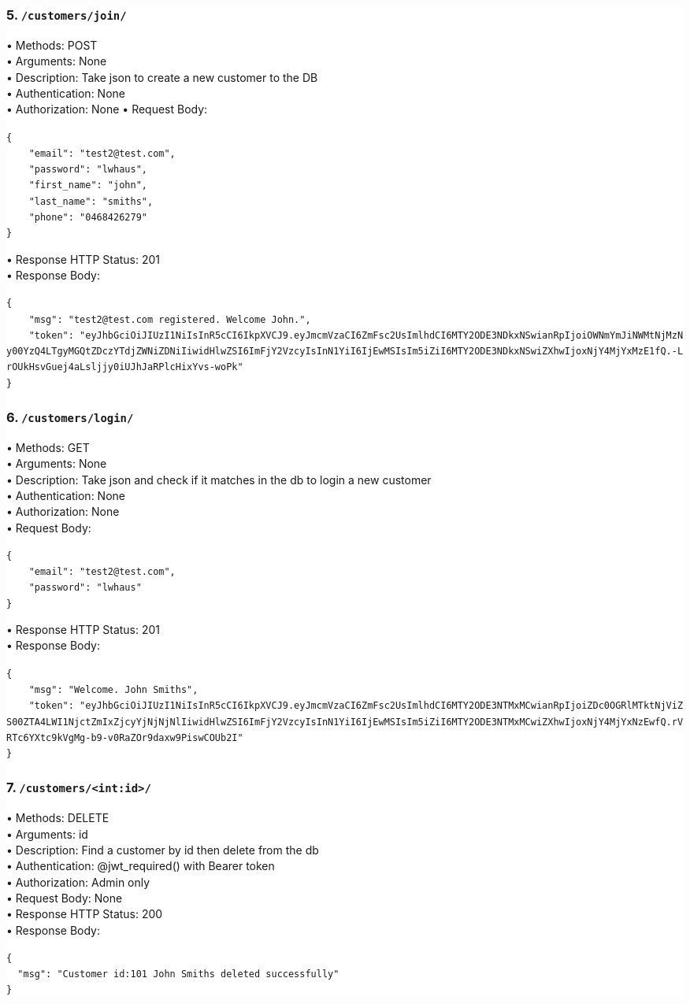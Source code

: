 ### 5. `/customers/join/` 
• Methods: POST  
• Arguments: None  
• Description: Take json to create a new customer to the DB  
• Authentication: None  
• Authorization: None
• Request Body: 
```
{
    "email": "test2@test.com",
    "password": "lwhaus",
    "first_name": "john",
    "last_name": "smiths",
    "phone": "0468426279"
}
```
• Response HTTP Status: 201  
• Response Body:  
```
{
    "msg": "test2@test.com registered. Welcome John.",
    "token": "eyJhbGciOiJIUzI1NiIsInR5cCI6IkpXVCJ9.eyJmcmVzaCI6ZmFsc2UsImlhdCI6MTY2ODE3NDkxNSwianRpIjoiOWNmYmJiNWMtNjMzNy00YzQ4LTgyMGQtZDczYTdjZWNiZDNiIiwidHlwZSI6ImFjY2VzcyIsInN1YiI6IjEwMSIsIm5iZiI6MTY2ODE3NDkxNSwiZXhwIjoxNjY4MjYxMzE1fQ.-LrOUkHsvGuej4aLsljjy0iUJhJaRPlcHixYvs-woPk"
}
```

### 6. `/customers/login/` 
• Methods: GET  
• Arguments: None  
• Description: Take json and check if it matches in the db to login a new customer  
• Authentication: None  
• Authorization: None  
• Request Body: 
```
{
    "email": "test2@test.com",
    "password": "lwhaus"
}
```
• Response HTTP Status: 201  
• Response Body:  
```
{
    "msg": "Welcome. John Smiths",
    "token": "eyJhbGciOiJIUzI1NiIsInR5cCI6IkpXVCJ9.eyJmcmVzaCI6ZmFsc2UsImlhdCI6MTY2ODE3NTMxMCwianRpIjoiZDc0OGRlMTktNjViZS00ZTA4LWI1NjctZmIxZjcyYjNjNjNlIiwidHlwZSI6ImFjY2VzcyIsInN1YiI6IjEwMSIsIm5iZiI6MTY2ODE3NTMxMCwiZXhwIjoxNjY4MjYxNzEwfQ.rVRTc6YXtc9kVgMg-b9-v0RaZOr9daxw9PiswCOUb2I"
}
```

### 7. `/customers/<int:id>/` 
• Methods: DELETE  
• Arguments: id  
• Description: Find a customer by id then delete from the db  
• Authentication: @jwt_required() with Bearer token  
• Authorization: Admin only  
• Request Body: None  
• Response HTTP Status: 200  
• Response Body:  
```
{
  "msg": "Customer id:101 John Smiths deleted successfully"
}
```